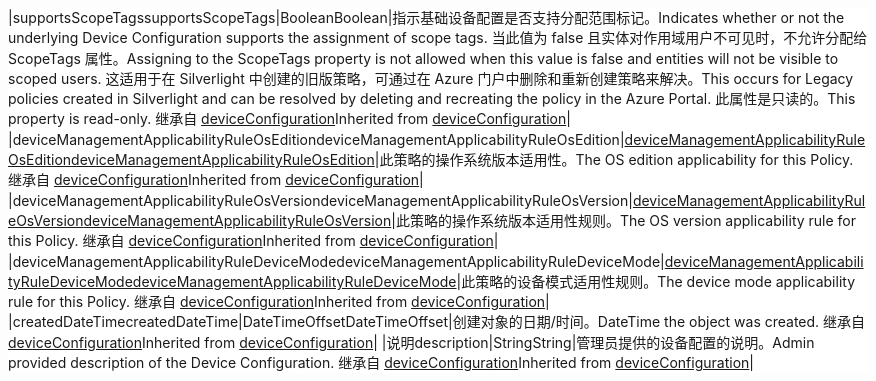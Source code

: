 |<span data-ttu-id="38271-145">supportsScopeTags</span><span class="sxs-lookup"><span data-stu-id="38271-145">supportsScopeTags</span></span>|<span data-ttu-id="38271-146">Boolean</span><span class="sxs-lookup"><span data-stu-id="38271-146">Boolean</span></span>|<span data-ttu-id="38271-147">指示基础设备配置是否支持分配范围标记。</span><span class="sxs-lookup"><span data-stu-id="38271-147">Indicates whether or not the underlying Device Configuration supports the assignment of scope tags.</span></span> <span data-ttu-id="38271-148">当此值为 false 且实体对作用域用户不可见时，不允许分配给 ScopeTags 属性。</span><span class="sxs-lookup"><span data-stu-id="38271-148">Assigning to the ScopeTags property is not allowed when this value is false and entities will not be visible to scoped users.</span></span> <span data-ttu-id="38271-149">这适用于在 Silverlight 中创建的旧版策略，可通过在 Azure 门户中删除和重新创建策略来解决。</span><span class="sxs-lookup"><span data-stu-id="38271-149">This occurs for Legacy policies created in Silverlight and can be resolved by deleting and recreating the policy in the Azure Portal.</span></span> <span data-ttu-id="38271-150">此属性是只读的。</span><span class="sxs-lookup"><span data-stu-id="38271-150">This property is read-only.</span></span> <span data-ttu-id="38271-151">继承自 [deviceConfiguration](../resources/intune-shared-deviceconfiguration.md)</span><span class="sxs-lookup"><span data-stu-id="38271-151">Inherited from [deviceConfiguration](../resources/intune-shared-deviceconfiguration.md)</span></span>|
|<span data-ttu-id="38271-152">deviceManagementApplicabilityRuleOsEdition</span><span class="sxs-lookup"><span data-stu-id="38271-152">deviceManagementApplicabilityRuleOsEdition</span></span>|[<span data-ttu-id="38271-153">deviceManagementApplicabilityRuleOsEdition</span><span class="sxs-lookup"><span data-stu-id="38271-153">deviceManagementApplicabilityRuleOsEdition</span></span>](../resources/intune-deviceconfig-devicemanagementapplicabilityruleosedition.md)|<span data-ttu-id="38271-154">此策略的操作系统版本适用性。</span><span class="sxs-lookup"><span data-stu-id="38271-154">The OS edition applicability for this Policy.</span></span> <span data-ttu-id="38271-155">继承自 [deviceConfiguration](../resources/intune-shared-deviceconfiguration.md)</span><span class="sxs-lookup"><span data-stu-id="38271-155">Inherited from [deviceConfiguration](../resources/intune-shared-deviceconfiguration.md)</span></span>|
|<span data-ttu-id="38271-156">deviceManagementApplicabilityRuleOsVersion</span><span class="sxs-lookup"><span data-stu-id="38271-156">deviceManagementApplicabilityRuleOsVersion</span></span>|[<span data-ttu-id="38271-157">deviceManagementApplicabilityRuleOsVersion</span><span class="sxs-lookup"><span data-stu-id="38271-157">deviceManagementApplicabilityRuleOsVersion</span></span>](../resources/intune-deviceconfig-devicemanagementapplicabilityruleosversion.md)|<span data-ttu-id="38271-158">此策略的操作系统版本适用性规则。</span><span class="sxs-lookup"><span data-stu-id="38271-158">The OS version applicability rule for this Policy.</span></span> <span data-ttu-id="38271-159">继承自 [deviceConfiguration](../resources/intune-shared-deviceconfiguration.md)</span><span class="sxs-lookup"><span data-stu-id="38271-159">Inherited from [deviceConfiguration](../resources/intune-shared-deviceconfiguration.md)</span></span>|
|<span data-ttu-id="38271-160">deviceManagementApplicabilityRuleDeviceMode</span><span class="sxs-lookup"><span data-stu-id="38271-160">deviceManagementApplicabilityRuleDeviceMode</span></span>|[<span data-ttu-id="38271-161">deviceManagementApplicabilityRuleDeviceMode</span><span class="sxs-lookup"><span data-stu-id="38271-161">deviceManagementApplicabilityRuleDeviceMode</span></span>](../resources/intune-deviceconfig-devicemanagementapplicabilityruledevicemode.md)|<span data-ttu-id="38271-162">此策略的设备模式适用性规则。</span><span class="sxs-lookup"><span data-stu-id="38271-162">The device mode applicability rule for this Policy.</span></span> <span data-ttu-id="38271-163">继承自 [deviceConfiguration](../resources/intune-shared-deviceconfiguration.md)</span><span class="sxs-lookup"><span data-stu-id="38271-163">Inherited from [deviceConfiguration](../resources/intune-shared-deviceconfiguration.md)</span></span>|
|<span data-ttu-id="38271-164">createdDateTime</span><span class="sxs-lookup"><span data-stu-id="38271-164">createdDateTime</span></span>|<span data-ttu-id="38271-165">DateTimeOffset</span><span class="sxs-lookup"><span data-stu-id="38271-165">DateTimeOffset</span></span>|<span data-ttu-id="38271-166">创建对象的日期/时间。</span><span class="sxs-lookup"><span data-stu-id="38271-166">DateTime the object was created.</span></span> <span data-ttu-id="38271-167">继承自 [deviceConfiguration](../resources/intune-shared-deviceconfiguration.md)</span><span class="sxs-lookup"><span data-stu-id="38271-167">Inherited from [deviceConfiguration](../resources/intune-shared-deviceconfiguration.md)</span></span>|
|<span data-ttu-id="38271-168">说明</span><span class="sxs-lookup"><span data-stu-id="38271-168">description</span></span>|<span data-ttu-id="38271-169">String</span><span class="sxs-lookup"><span data-stu-id="38271-169">String</span></span>|<span data-ttu-id="38271-170">管理员提供的设备配置的说明。</span><span class="sxs-lookup"><span data-stu-id="38271-170">Admin provided description of the Device Configuration.</span></span> <span data-ttu-id="38271-171">继承自 [deviceConfiguration](../resources/intune-shared-deviceconfiguration.md)</span><span class="sxs-lookup"><span data-stu-id="38271-171">Inherited from [deviceConfiguration](../resources/intune-shared-deviceconfiguration.md)</span></span>|